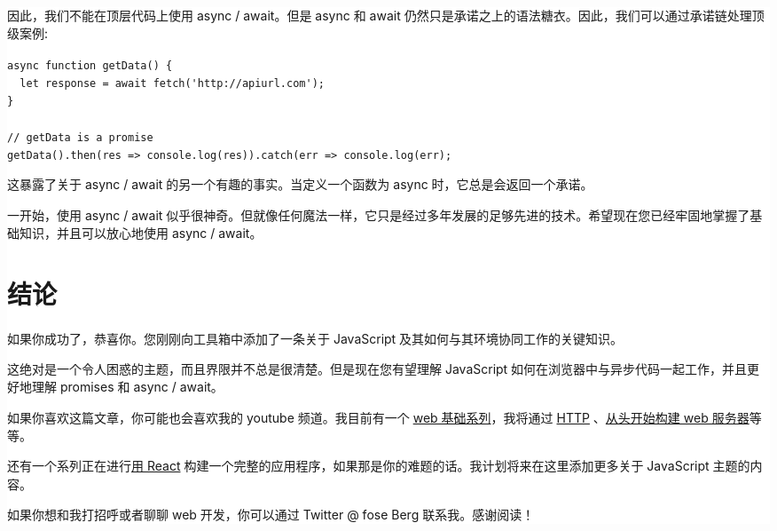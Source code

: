 因此，我们不能在顶层代码上使用 async / await。但是 async 和 await 仍然只是承诺之上的语法糖衣。因此，我们可以通过承诺链处理顶级案例:

```
async function getData() {
  let response = await fetch('http://apiurl.com');
}

// getData is a promise
getData().then(res => console.log(res)).catch(err => console.log(err); 
```

这暴露了关于 async / await 的另一个有趣的事实。当定义一个函数为 async 时，它总是会返回一个承诺。

一开始，使用 async / await 似乎很神奇。但就像任何魔法一样，它只是经过多年发展的足够先进的技术。希望现在您已经牢固地掌握了基础知识，并且可以放心地使用 async / await。

# 结论

如果你成功了，恭喜你。您刚刚向工具箱中添加了一条关于 JavaScript 及其如何与其环境协同工作的关键知识。

这绝对是一个令人困惑的主题，而且界限并不总是很清楚。但是现在您有望理解 JavaScript 如何在浏览器中与异步代码一起工作，并且更好地理解 promises 和 async / await。

如果你喜欢这篇文章，你可能也会喜欢我的 youtube 频道。我目前有一个 [web 基础系列](https://www.youtube.com/watch?v=kmvg9C8hVa0&list=PL_kr51suci7XVVw4SJLZ0QQBAsL2K8Opy)，我将通过 [HTTP](https://www.youtube.com/watch?v=0ykAOzJb-U8&t=19s) 、[从头开始构建 web 服务器](https://www.youtube.com/watch?v=R5uwuG1wPR8)等等。

还有一个系列正在进行[用 React](https://www.youtube.com/playlist?list=PL_kr51suci7WkVde-b09G4XHEWQrmzcpJ) 构建一个完整的应用程序，如果那是你的难题的话。我计划将来在这里添加更多关于 JavaScript 主题的内容。

如果你想和我打招呼或者聊聊 web 开发，你可以通过 Twitter @ fose Berg 联系我。感谢阅读！